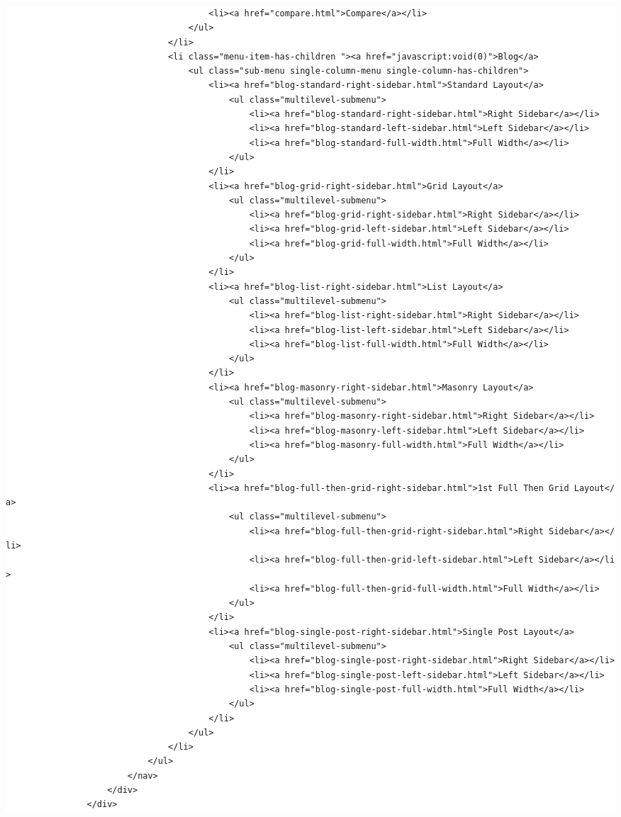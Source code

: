 											<li><a href="compare.html">Compare</a></li>
										</ul>
									</li>
									<li class="menu-item-has-children "><a href="javascript:void(0)">Blog</a>
										<ul class="sub-menu single-column-menu single-column-has-children">
											<li><a href="blog-standard-right-sidebar.html">Standard Layout</a>
												<ul class="multilevel-submenu">
													<li><a href="blog-standard-right-sidebar.html">Right Sidebar</a></li>
													<li><a href="blog-standard-left-sidebar.html">Left Sidebar</a></li>
													<li><a href="blog-standard-full-width.html">Full Width</a></li>
												</ul>
											</li>
											<li><a href="blog-grid-right-sidebar.html">Grid Layout</a>
												<ul class="multilevel-submenu">
													<li><a href="blog-grid-right-sidebar.html">Right Sidebar</a></li>
													<li><a href="blog-grid-left-sidebar.html">Left Sidebar</a></li>
													<li><a href="blog-grid-full-width.html">Full Width</a></li>
												</ul>
											</li>
											<li><a href="blog-list-right-sidebar.html">List Layout</a>
												<ul class="multilevel-submenu">
													<li><a href="blog-list-right-sidebar.html">Right Sidebar</a></li>
													<li><a href="blog-list-left-sidebar.html">Left Sidebar</a></li>
													<li><a href="blog-list-full-width.html">Full Width</a></li>
												</ul>
											</li>
											<li><a href="blog-masonry-right-sidebar.html">Masonry Layout</a>
												<ul class="multilevel-submenu">
													<li><a href="blog-masonry-right-sidebar.html">Right Sidebar</a></li>
													<li><a href="blog-masonry-left-sidebar.html">Left Sidebar</a></li>
													<li><a href="blog-masonry-full-width.html">Full Width</a></li>
												</ul>
											</li>
											<li><a href="blog-full-then-grid-right-sidebar.html">1st Full Then Grid Layout</a>
												<ul class="multilevel-submenu">
													<li><a href="blog-full-then-grid-right-sidebar.html">Right Sidebar</a></li>
													<li><a href="blog-full-then-grid-left-sidebar.html">Left Sidebar</a></li>
													<li><a href="blog-full-then-grid-full-width.html">Full Width</a></li>
												</ul>
											</li>
											<li><a href="blog-single-post-right-sidebar.html">Single Post Layout</a>
												<ul class="multilevel-submenu">
													<li><a href="blog-single-post-right-sidebar.html">Right Sidebar</a></li>
													<li><a href="blog-single-post-left-sidebar.html">Left Sidebar</a></li>
													<li><a href="blog-single-post-full-width.html">Full Width</a></li>
												</ul>
											</li>
										</ul>
									</li>
								</ul>
							</nav>
						</div>
					</div>
